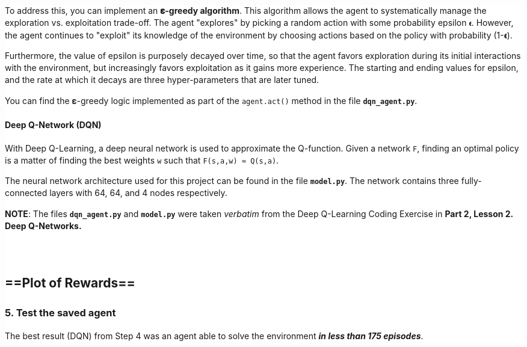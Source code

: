 To address this, you can implement an **𝛆-greedy algorithm**. This algorithm allows the agent to systematically manage the exploration vs. exploitation trade-off. The agent "explores" by picking a random action with some probability epsilon `𝛜`. However, the agent continues to "exploit" its knowledge of the environment by choosing actions based on the policy with probability (1-𝛜).

Furthermore, the value of epsilon is purposely decayed over time, so that the agent favors exploration during its initial interactions with the environment, but increasingly favors exploitation as it gains more experience. The starting and ending values for epsilon, and the rate at which it decays are three hyper-parameters that are later tuned.

You can find the 𝛆-greedy logic implemented as part of the `agent.act()` method in the file **`dqn_agent.py`**.

#### Deep Q-Network (DQN)
With Deep Q-Learning, a deep neural network is used to approximate the Q-function. Given a network `F`, finding an optimal policy is a matter of finding the best weights `w` such that `F(s,a,w) ≈ Q(s,a)`.

The neural network architecture used for this project can be found in the file **`model.py`**. The network contains three fully-connected layers with 64, 64, and 4 nodes respectively.

**NOTE**: The files **`dqn_agent.py`** and **`model.py`** were taken *verbatim* from the Deep Q-Learning Coding Exercise in **Part 2, Lesson 2. Deep Q-Networks.**

##### &nbsp;

## ==Plot of Rewards==

### 5. Test the saved agent
The best result (DQN) from Step 4 was an agent able to solve the environment ***in less than 175 episodes***.
